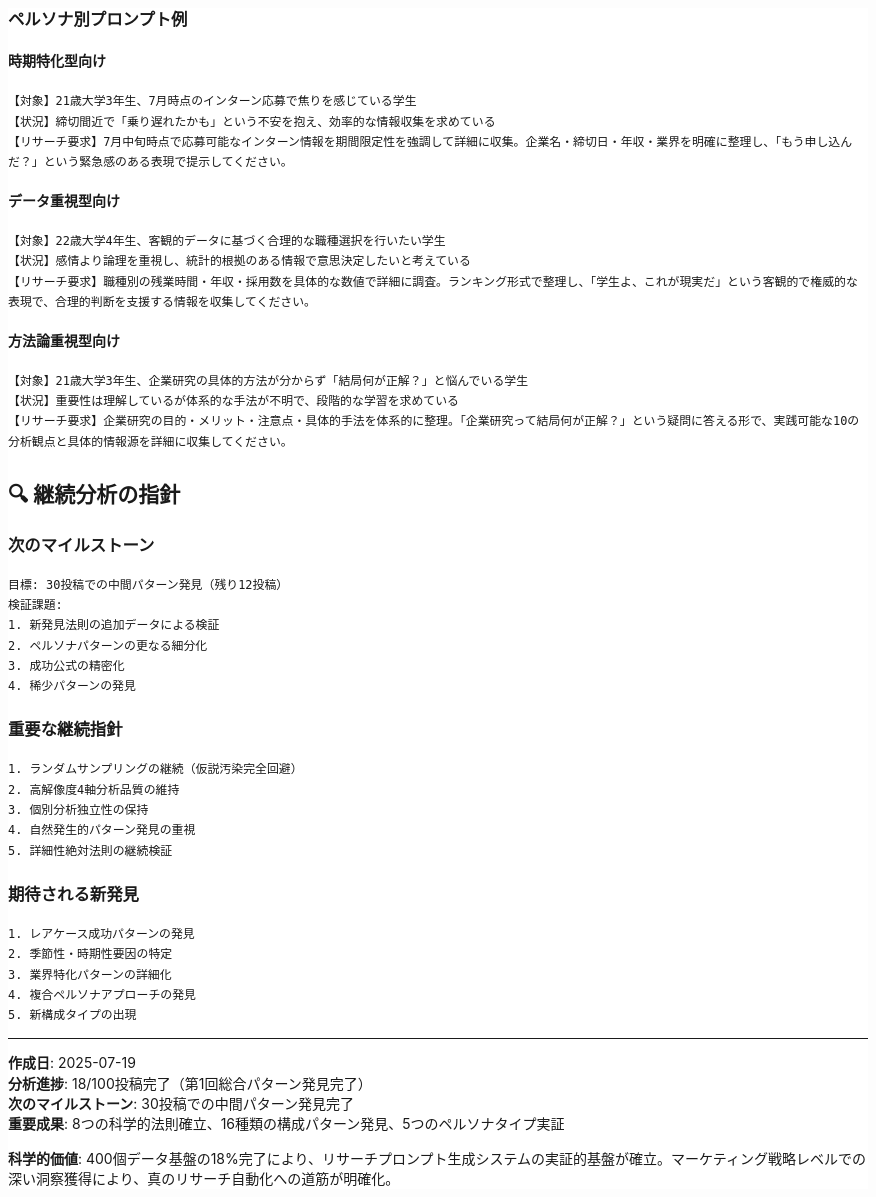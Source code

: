 ### **ペルソナ別プロンプト例**

#### **時期特化型向け**
```
【対象】21歳大学3年生、7月時点のインターン応募で焦りを感じている学生
【状況】締切間近で「乗り遅れたかも」という不安を抱え、効率的な情報収集を求めている
【リサーチ要求】7月中旬時点で応募可能なインターン情報を期間限定性を強調して詳細に収集。企業名・締切日・年収・業界を明確に整理し、「もう申し込んだ？」という緊急感のある表現で提示してください。
```

#### **データ重視型向け**
```
【対象】22歳大学4年生、客観的データに基づく合理的な職種選択を行いたい学生
【状況】感情より論理を重視し、統計的根拠のある情報で意思決定したいと考えている
【リサーチ要求】職種別の残業時間・年収・採用数を具体的な数値で詳細に調査。ランキング形式で整理し、「学生よ、これが現実だ」という客観的で権威的な表現で、合理的判断を支援する情報を収集してください。
```

#### **方法論重視型向け**
```
【対象】21歳大学3年生、企業研究の具体的方法が分からず「結局何が正解？」と悩んでいる学生
【状況】重要性は理解しているが体系的な手法が不明で、段階的な学習を求めている
【リサーチ要求】企業研究の目的・メリット・注意点・具体的手法を体系的に整理。「企業研究って結局何が正解？」という疑問に答える形で、実践可能な10の分析観点と具体的情報源を詳細に収集してください。
```

## 🔍 継続分析の指針

### **次のマイルストーン**
```
目標: 30投稿での中間パターン発見（残り12投稿）
検証課題:
1. 新発見法則の追加データによる検証
2. ペルソナパターンの更なる細分化
3. 成功公式の精密化
4. 稀少パターンの発見
```

### **重要な継続指針**
```
1. ランダムサンプリングの継続（仮説汚染完全回避）
2. 高解像度4軸分析品質の維持
3. 個別分析独立性の保持
4. 自然発生的パターン発見の重視
5. 詳細性絶対法則の継続検証
```

### **期待される新発見**
```
1. レアケース成功パターンの発見
2. 季節性・時期性要因の特定
3. 業界特化パターンの詳細化
4. 複合ペルソナアプローチの発見
5. 新構成タイプの出現
```

---

**作成日**: 2025-07-19  
**分析進捗**: 18/100投稿完了（第1回総合パターン発見完了）  
**次のマイルストーン**: 30投稿での中間パターン発見完了  
**重要成果**: 8つの科学的法則確立、16種類の構成パターン発見、5つのペルソナタイプ実証

**科学的価値**: 400個データ基盤の18%完了により、リサーチプロンプト生成システムの実証的基盤が確立。マーケティング戦略レベルでの深い洞察獲得により、真のリサーチ自動化への道筋が明確化。